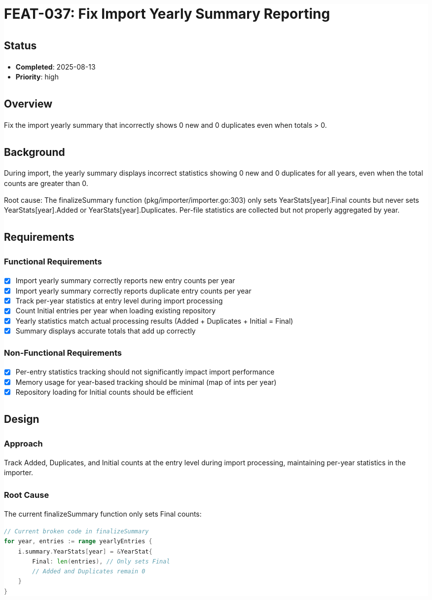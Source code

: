 # FEAT-037: Fix Import Yearly Summary Reporting

## Status
- **Completed**: 2025-08-13
- **Priority**: high

## Overview
Fix the import yearly summary that incorrectly shows 0 new and 0 duplicates even when totals > 0.

## Background
During import, the yearly summary displays incorrect statistics showing 0 new and 0 duplicates for all years, even when the total counts are greater than 0.

Root cause: The finalizeSummary function (pkg/importer/importer.go:303) only sets YearStats[year].Final counts but never sets YearStats[year].Added or YearStats[year].Duplicates. Per-file statistics are collected but not properly aggregated by year.

## Requirements
### Functional Requirements
- [x] Import yearly summary correctly reports new entry counts per year
- [x] Import yearly summary correctly reports duplicate entry counts per year
- [x] Track per-year statistics at entry level during import processing
- [x] Count Initial entries per year when loading existing repository
- [x] Yearly statistics match actual processing results (Added + Duplicates + Initial = Final)
- [x] Summary displays accurate totals that add up correctly

### Non-Functional Requirements
- [x] Per-entry statistics tracking should not significantly impact import performance
- [x] Memory usage for year-based tracking should be minimal (map of ints per year)
- [x] Repository loading for Initial counts should be efficient

## Design
### Approach
Track Added, Duplicates, and Initial counts at the entry level during import processing, maintaining per-year statistics in the importer.

### Root Cause
The current finalizeSummary function only sets Final counts:
```go
// Current broken code in finalizeSummary
for year, entries := range yearlyEntries {
    i.summary.YearStats[year] = &YearStat{
        Final: len(entries), // Only sets Final
        // Added and Duplicates remain 0
    }
}
```
